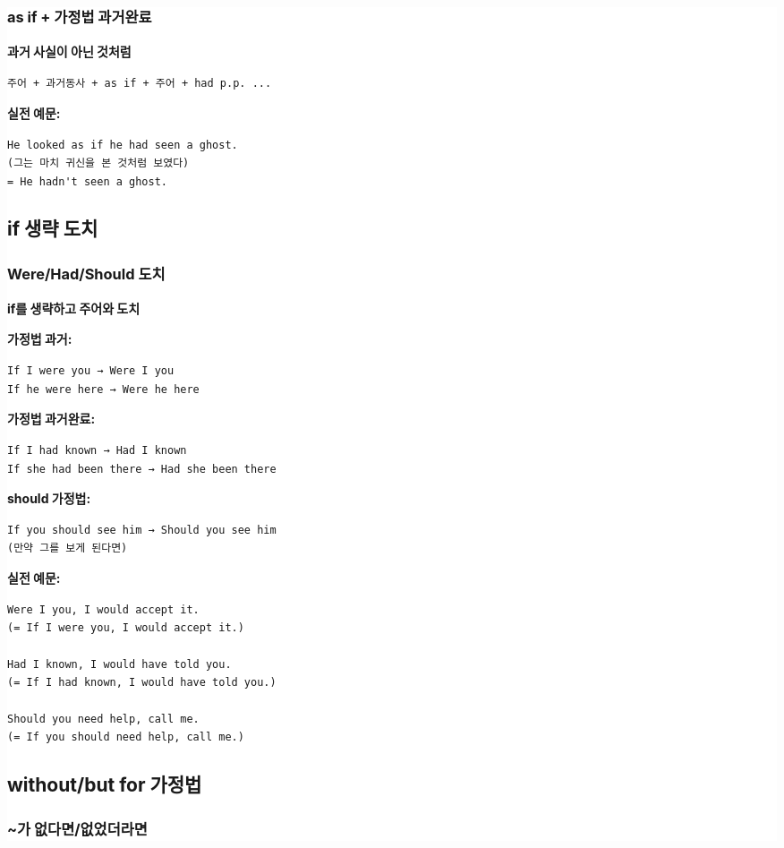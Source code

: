 ### as if + 가정법 과거완료

**과거 사실이 아닌 것처럼**

```
주어 + 과거동사 + as if + 주어 + had p.p. ...
```

**실전 예문:**
```
He looked as if he had seen a ghost.
(그는 마치 귀신을 본 것처럼 보였다)
= He hadn't seen a ghost.
```

## if 생략 도치

### Were/Had/Should 도치

**if를 생략하고 주어와 도치**

**가정법 과거:**
```
If I were you → Were I you
If he were here → Were he here
```

**가정법 과거완료:**
```
If I had known → Had I known
If she had been there → Had she been there
```

**should 가정법:**
```
If you should see him → Should you see him
(만약 그를 보게 된다면)
```

**실전 예문:**
```
Were I you, I would accept it.
(= If I were you, I would accept it.)

Had I known, I would have told you.
(= If I had known, I would have told you.)

Should you need help, call me.
(= If you should need help, call me.)
```

## without/but for 가정법

### ~가 없다면/없었더라면
